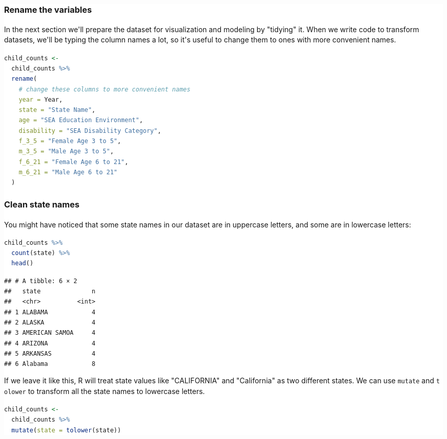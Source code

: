 ### Rename the variables

In the next section we'll prepare the dataset for visualization and modeling by
"tidying" it. When we write code to transform datasets, we'll be typing the
column names a lot, so it's useful to change them to ones with more convenient
names. 


```r
child_counts <-
  child_counts %>%
  rename(
    # change these columns to more convenient names
    year = Year,
    state = "State Name",
    age = "SEA Education Environment",
    disability = "SEA Disability Category",
    f_3_5 = "Female Age 3 to 5",
    m_3_5 = "Male Age 3 to 5",
    f_6_21 = "Female Age 6 to 21",
    m_6_21 = "Male Age 6 to 21"
  )
```

### Clean state names

You might have noticed that some state names in our dataset are in uppercase
letters, and some are in lowercase letters: 


```r
child_counts %>%
  count(state) %>%
  head()
```

```
## # A tibble: 6 × 2
##   state              n
##   <chr>          <int>
## 1 ALABAMA            4
## 2 ALASKA             4
## 3 AMERICAN SAMOA     4
## 4 ARIZONA            4
## 5 ARKANSAS           4
## 6 Alabama            8
```

If we leave it like this, R will treat state values like "CALIFORNIA" and
"California" as two different states. We can use `mutate` and `tolower` to
transform all the state names to lowercase letters. 


```r
child_counts <-
  child_counts %>%
  mutate(state = tolower(state)) 
```
